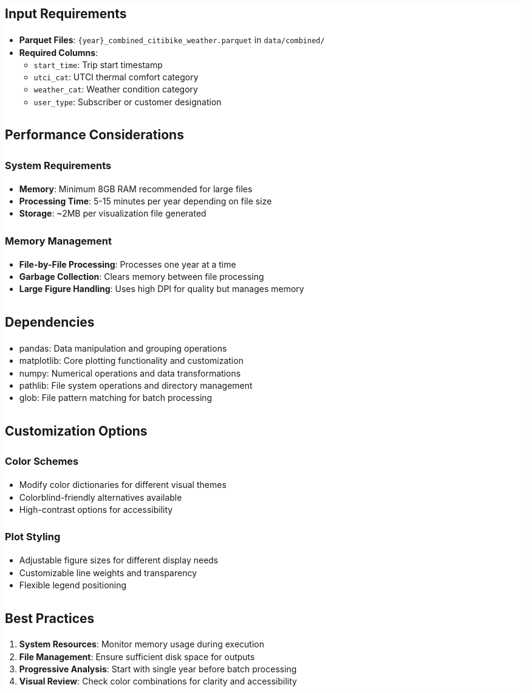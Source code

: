 ## Input Requirements

- **Parquet Files**: `{year}_combined_citibike_weather.parquet` in `data/combined/`
- **Required Columns**:
  - `start_time`: Trip start timestamp
  - `utci_cat`: UTCI thermal comfort category
  - `weather_cat`: Weather condition category
  - `user_type`: Subscriber or customer designation

## Performance Considerations

### System Requirements
- **Memory**: Minimum 8GB RAM recommended for large files
- **Processing Time**: 5-15 minutes per year depending on file size
- **Storage**: ~2MB per visualization file generated

### Memory Management
- **File-by-File Processing**: Processes one year at a time
- **Garbage Collection**: Clears memory between file processing
- **Large Figure Handling**: Uses high DPI for quality but manages memory

## Dependencies

- pandas: Data manipulation and grouping operations
- matplotlib: Core plotting functionality and customization
- numpy: Numerical operations and data transformations
- pathlib: File system operations and directory management
- glob: File pattern matching for batch processing

## Customization Options

### Color Schemes
- Modify color dictionaries for different visual themes
- Colorblind-friendly alternatives available
- High-contrast options for accessibility

### Plot Styling
- Adjustable figure sizes for different display needs
- Customizable line weights and transparency
- Flexible legend positioning

## Best Practices

1. **System Resources**: Monitor memory usage during execution
2. **File Management**: Ensure sufficient disk space for outputs
3. **Progressive Analysis**: Start with single year before batch processing
4. **Visual Review**: Check color combinations for clarity and accessibility 